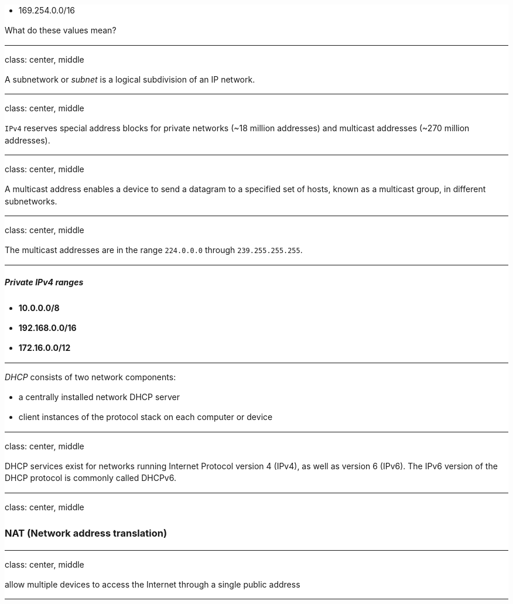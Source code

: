 - 169.254.0.0/16

What do these values mean?

---
class: center, middle

A subnetwork or *subnet* is a logical subdivision of an IP network.

---
class: center, middle

`IPv4` reserves special address blocks for private networks (~18 million addresses) and multicast addresses (~270 million addresses).

---
class: center, middle

A multicast address enables a device to send a datagram to a specified set of hosts, known as a multicast group, in different subnetworks.

---
class: center, middle

The multicast addresses are in the range `224.0.0.0` through `239.255.255.255`.

---

##### Private IPv4 ranges

- **10.0.0.0/8**

- **192.168.0.0/16**

- **172.16.0.0/12**

---

*DHCP* consists of two network components:

- a centrally installed network DHCP server

- client instances of the protocol stack on each computer or device

---
class: center, middle

DHCP services exist for networks running Internet Protocol version 4 (IPv4), as well as version 6 (IPv6). The IPv6 version of the DHCP protocol is commonly called DHCPv6.

---
class: center, middle

### NAT (Network address translation)

---
class: center, middle

allow multiple devices to access the Internet through a single public address

---